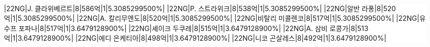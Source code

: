 |22NG|J. 클라위베르트|8|586억|1|5.3085299500%|
|22NG|P. 스트라위크|8|538억|1|5.3085299500%|
|22NG|알반 라퐁|8|520억|1|5.3085299500%|
|22NG|A. 칼리무엔도|8|520억|1|5.3085299500%|
|22NG|비탈리 미콜렌코|8|517억|1|5.3085299500%|
|22NG|유수프 포파나|8|517억|1|3.6479128900%|
|22NG|셰이크 두쿠레|8|515억|1|3.6479128900%|
|22NG|A. 삼비 로콩가|8|513억|1|3.6479128900%|
|22NG|에디 은케티아|8|498억|1|3.6479128900%|
|22NG|니코 곤살레스|8|492억|1|3.6479128900%|
